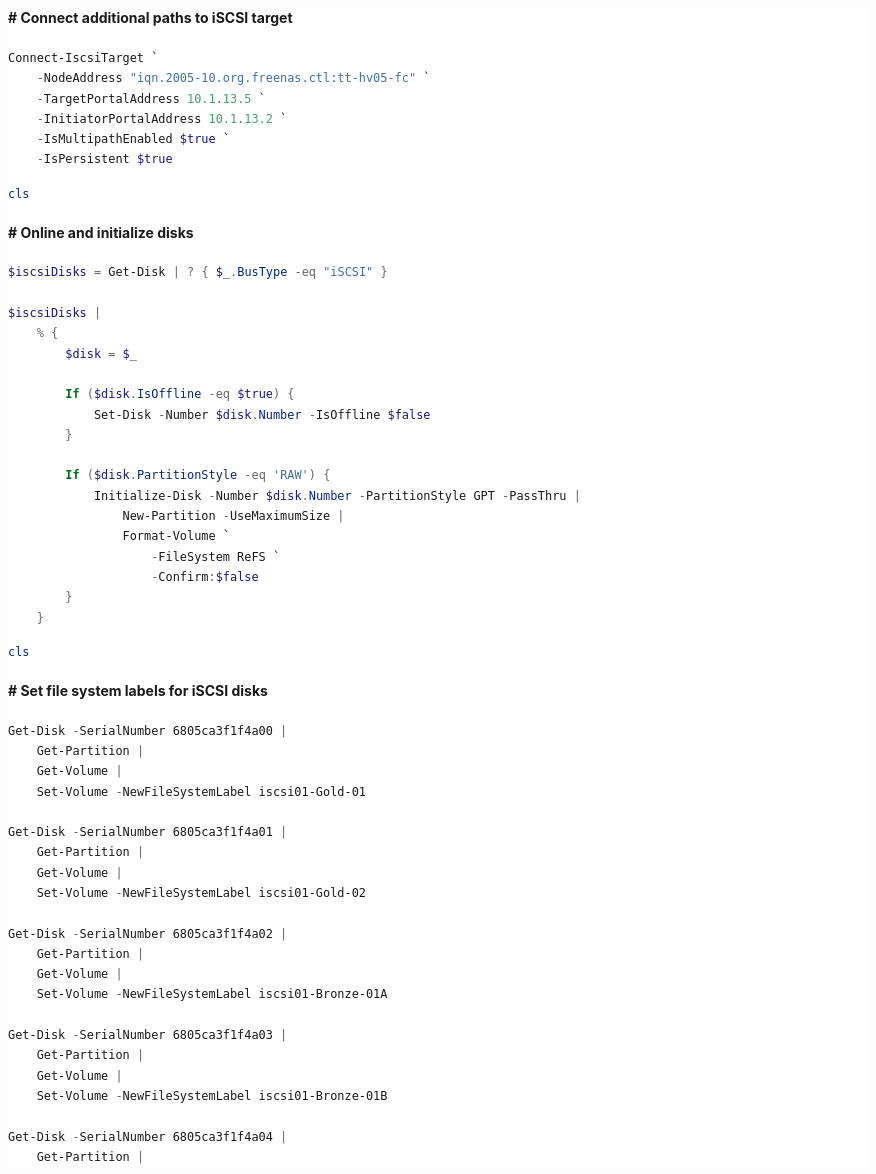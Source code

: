 #### # Connect additional paths to iSCSI target

```PowerShell
Connect-IscsiTarget `
    -NodeAddress "iqn.2005-10.org.freenas.ctl:tt-hv05-fc" `
    -TargetPortalAddress 10.1.13.5 `
    -InitiatorPortalAddress 10.1.13.2 `
    -IsMultipathEnabled $true `
    -IsPersistent $true
```

```PowerShell
cls
```

#### # Online and initialize disks

```PowerShell
$iscsiDisks = Get-Disk | ? { $_.BusType -eq "iSCSI" }

$iscsiDisks |
    % {
        $disk = $_

        If ($disk.IsOffline -eq $true) {
            Set-Disk -Number $disk.Number -IsOffline $false
        }

        If ($disk.PartitionStyle -eq 'RAW') {
            Initialize-Disk -Number $disk.Number -PartitionStyle GPT -PassThru |
                New-Partition -UseMaximumSize |
                Format-Volume `
                    -FileSystem ReFS `
                    -Confirm:$false
        }
    }
```

```PowerShell
cls
```

#### # Set file system labels for iSCSI disks

```PowerShell
Get-Disk -SerialNumber 6805ca3f1f4a00 |
    Get-Partition |
    Get-Volume |
    Set-Volume -NewFileSystemLabel iscsi01-Gold-01

Get-Disk -SerialNumber 6805ca3f1f4a01 |
    Get-Partition |
    Get-Volume |
    Set-Volume -NewFileSystemLabel iscsi01-Gold-02

Get-Disk -SerialNumber 6805ca3f1f4a02 |
    Get-Partition |
    Get-Volume |
    Set-Volume -NewFileSystemLabel iscsi01-Bronze-01A

Get-Disk -SerialNumber 6805ca3f1f4a03 |
    Get-Partition |
    Get-Volume |
    Set-Volume -NewFileSystemLabel iscsi01-Bronze-01B

Get-Disk -SerialNumber 6805ca3f1f4a04 |
    Get-Partition |
```